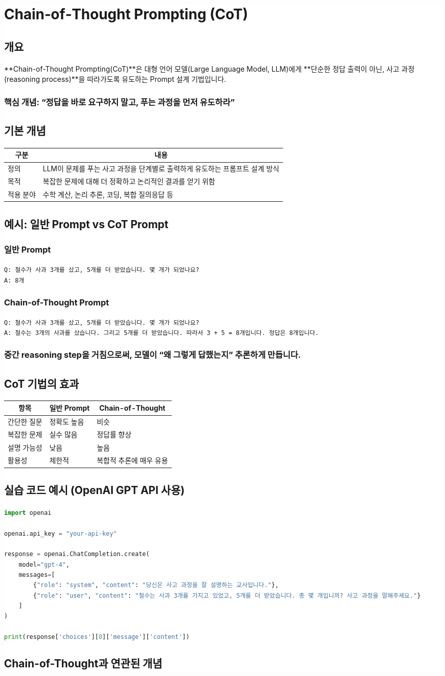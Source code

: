 # Chain‐of‐Thought Prompting (CoT)
## 개요
**Chain-of-Thought Prompting(CoT)**은 대형 언어 모델(Large Language Model, LLM)에게 **단순한 정답 출력이 아닌, 사고 과정(reasoning process)**을 따라가도록 유도하는 Prompt 설계 기법입니다.<br>
### 핵심 개념: “정답을 바로 요구하지 말고, 푸는 과정을 먼저 유도하라”

## 기본 개념
|구분|내용|
|---|---|
|정의|LLM이 문제를 푸는 사고 과정을 단계별로 출력하게 유도하는 프롬프트 설계 방식|
|목적|복잡한 문제에 대해 더 정확하고 논리적인 결과를 얻기 위함|
|적용 분야|수학 계산, 논리 추론, 코딩, 복합 질의응답 등|

## 예시: 일반 Prompt vs CoT Prompt
### 일반 Prompt
````Text
Q: 철수가 사과 3개를 샀고, 5개를 더 받았습니다. 몇 개가 되었나요?
A: 8개
````
### Chain-of-Thought Prompt
````Text
Q: 철수가 사과 3개를 샀고, 5개를 더 받았습니다. 몇 개가 되었나요?
A: 철수는 3개의 사과를 샀습니다. 그리고 5개를 더 받았습니다. 따라서 3 + 5 = 8개입니다. 정답은 8개입니다.
````
### 중간 reasoning step을 거침으로써, 모델이 “왜 그렇게 답했는지” 추론하게 만듭니다.

## CoT 기법의 효과
|항목|일반 Prompt|Chain-of-Thought|
|---|----------|----------------|
|간단한 질문|정확도 높음|비슷|
|복잡한 문제|실수 많음|정답률 향상|
|설명 가능성|낮음|높음|
|활용성|제한적|복합적 추론에 매우 유용|

## 실습 코드 예시 (OpenAI GPT API 사용)
````Python
import openai

openai.api_key = "your-api-key"

response = openai.ChatCompletion.create(
    model="gpt-4",
    messages=[
        {"role": "system", "content": "당신은 사고 과정을 잘 설명하는 교사입니다."},
        {"role": "user", "content": "철수는 사과 3개를 가지고 있었고, 5개를 더 받았습니다. 총 몇 개입니까? 사고 과정을 말해주세요."}
    ]
)

print(response['choices'][0]['message']['content'])
````
## Chain-of-Thought과 연관된 개념